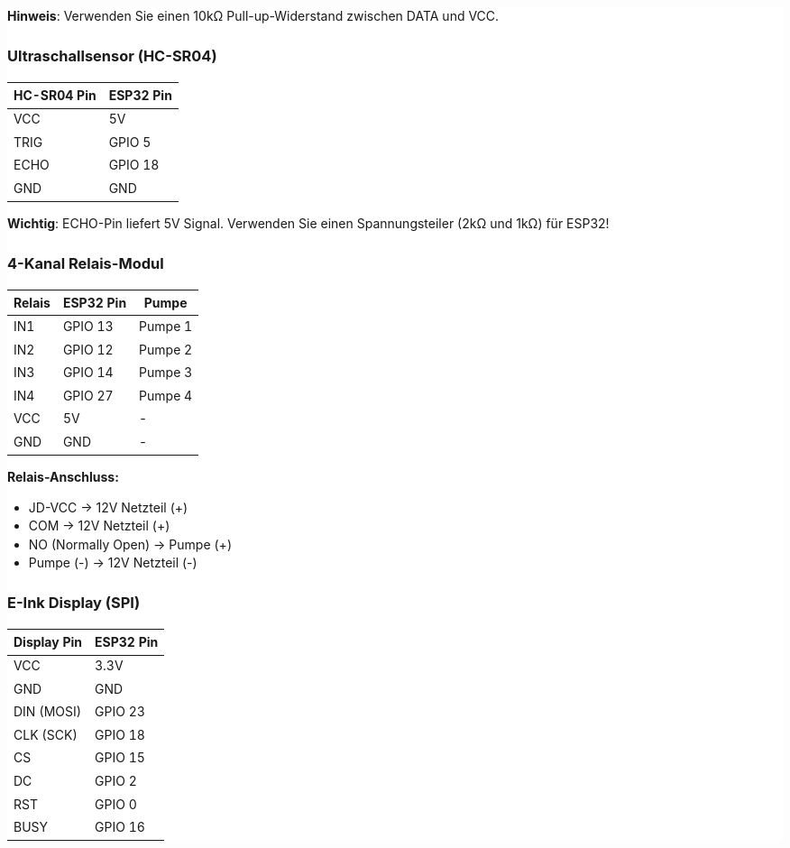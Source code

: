 **Hinweis**: Verwenden Sie einen 10kΩ Pull-up-Widerstand zwischen DATA und VCC.

### Ultraschallsensor (HC-SR04)

| HC-SR04 Pin | ESP32 Pin |
|-------------|-----------|
| VCC | 5V |
| TRIG | GPIO 5 |
| ECHO | GPIO 18 |
| GND | GND |

**Wichtig**: ECHO-Pin liefert 5V Signal. Verwenden Sie einen Spannungsteiler (2kΩ und 1kΩ) für ESP32!

### 4-Kanal Relais-Modul

| Relais | ESP32 Pin | Pumpe |
|--------|-----------|-------|
| IN1 | GPIO 13 | Pumpe 1 |
| IN2 | GPIO 12 | Pumpe 2 |
| IN3 | GPIO 14 | Pumpe 3 |
| IN4 | GPIO 27 | Pumpe 4 |
| VCC | 5V | - |
| GND | GND | - |

**Relais-Anschluss:**
- JD-VCC → 12V Netzteil (+)
- COM → 12V Netzteil (+)
- NO (Normally Open) → Pumpe (+)
- Pumpe (-) → 12V Netzteil (-)

### E-Ink Display (SPI)

| Display Pin | ESP32 Pin |
|-------------|-----------|
| VCC | 3.3V |
| GND | GND |
| DIN (MOSI) | GPIO 23 |
| CLK (SCK) | GPIO 18 |
| CS | GPIO 15 |
| DC | GPIO 2 |
| RST | GPIO 0 |
| BUSY | GPIO 16 |
